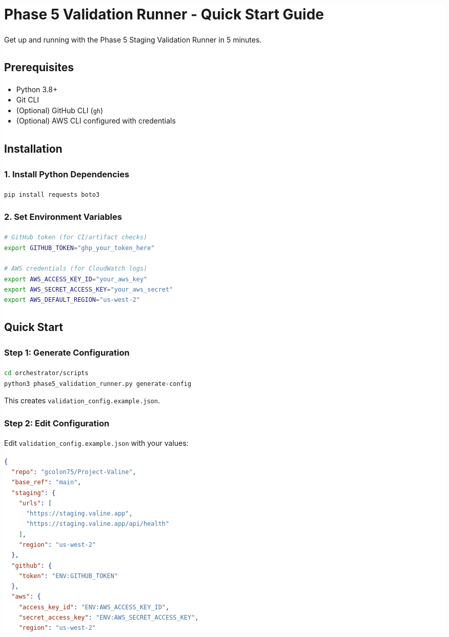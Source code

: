 # Phase 5 Validation Runner - Quick Start Guide

Get up and running with the Phase 5 Staging Validation Runner in 5 minutes.

## Prerequisites

- Python 3.8+
- Git CLI
- (Optional) GitHub CLI (`gh`)
- (Optional) AWS CLI configured with credentials

## Installation

### 1. Install Python Dependencies

```bash
pip install requests boto3
```

### 2. Set Environment Variables

```bash
# GitHub token (for CI/artifact checks)
export GITHUB_TOKEN="ghp_your_token_here"

# AWS credentials (for CloudWatch logs)
export AWS_ACCESS_KEY_ID="your_aws_key"
export AWS_SECRET_ACCESS_KEY="your_aws_secret"
export AWS_DEFAULT_REGION="us-west-2"
```

## Quick Start

### Step 1: Generate Configuration

```bash
cd orchestrator/scripts
python3 phase5_validation_runner.py generate-config
```

This creates `validation_config.example.json`.

### Step 2: Edit Configuration

Edit `validation_config.example.json` with your values:

```json
{
  "repo": "gcolon75/Project-Valine",
  "base_ref": "main",
  "staging": {
    "urls": [
      "https://staging.valine.app",
      "https://staging.valine.app/api/health"
    ],
    "region": "us-west-2"
  },
  "github": {
    "token": "ENV:GITHUB_TOKEN"
  },
  "aws": {
    "access_key_id": "ENV:AWS_ACCESS_KEY_ID",
    "secret_access_key": "ENV:AWS_SECRET_ACCESS_KEY",
    "region": "us-west-2"
```